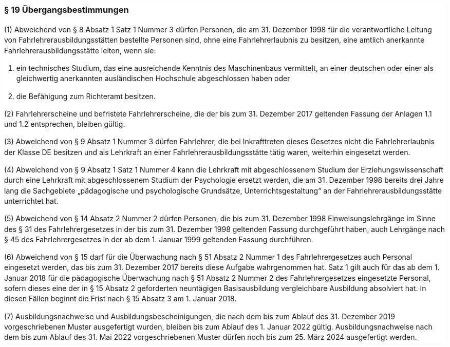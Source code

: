 
### § 19 Übergangsbestimmungen

(1) Abweichend von § 8 Absatz 1 Satz 1 Nummer 3 dürfen Personen, die
am 31. Dezember 1998 für die verantwortliche Leitung von
Fahrlehrerausbildungsstätten bestellte Personen sind, ohne eine
Fahrlehrerlaubnis zu besitzen, eine amtlich anerkannte
Fahrlehrerausbildungsstätte leiten, wenn sie:

1.  ein technisches Studium, das eine ausreichende Kenntnis des
    Maschinenbaus vermittelt, an einer deutschen oder einer als
    gleichwertig anerkannten ausländischen Hochschule abgeschlossen haben
    oder


2.  die Befähigung zum Richteramt besitzen.




(2) Fahrlehrerscheine und befristete Fahrlehrerscheine, die der bis
zum 31. Dezember 2017 geltenden Fassung der Anlagen 1.1 und 1.2
entsprechen, bleiben gültig.

(3) Abweichend von § 9 Absatz 1 Nummer 3 dürfen Fahrlehrer, die bei
Inkrafttreten dieses Gesetzes nicht die Fahrlehrerlaubnis der Klasse
DE besitzen und als Lehrkraft an einer Fahrlehrerausbildungsstätte
tätig waren, weiterhin eingesetzt werden.

(4) Abweichend von § 9 Absatz 1 Satz 1 Nummer 4 kann die Lehrkraft mit
abgeschlossenem Studium der Erziehungswissenschaft durch eine
Lehrkraft mit abgeschlossenem Studium der Psychologie ersetzt werden,
die am 31. Dezember 1998 bereits drei Jahre lang die Sachgebiete
„pädagogische und psychologische Grundsätze, Unterrichtsgestaltung“ an
der Fahrlehrerausbildungsstätte unterrichtet hat.

(5) Abweichend von § 14 Absatz 2 Nummer 2 dürfen Personen, die bis zum
31\. Dezember 1998 Einweisungslehrgänge im Sinne des § 31 des
Fahrlehrergesetzes in der bis zum 31. Dezember 1998 geltenden Fassung
durchgeführt haben, auch Lehrgänge nach § 45 des Fahrlehrergesetzes in
der ab dem 1. Januar 1999 geltenden Fassung durchführen.

(6) Abweichend von § 15 darf für die Überwachung nach § 51 Absatz 2
Nummer 1 des Fahrlehrergesetzes auch Personal eingesetzt werden, das
bis zum 31. Dezember 2017 bereits diese Aufgabe wahrgenommen hat. Satz
1 gilt auch für das ab dem 1. Januar 2018 für die pädagogische
Überwachung nach § 51 Absatz 2 Nummer 2 des Fahrlehrergesetzes
eingesetzte Personal, sofern dieses eine der in § 15 Absatz 2
geforderten neuntägigen Basisausbildung vergleichbare Ausbildung
absolviert hat. In diesen Fällen beginnt die Frist nach § 15 Absatz 3
am 1. Januar 2018.

(7) Ausbildungsnachweise und Ausbildungsbescheinigungen, die nach dem
bis zum Ablauf des 31. Dezember 2019 vorgeschriebenen Muster
ausgefertigt wurden, bleiben bis zum Ablauf des 1. Januar 2022 gültig.
Ausbildungsnachweise nach dem bis zum Ablauf des 31. Mai 2022
vorgeschriebenen Muster dürfen noch bis zum 25. März 2024 ausgefertigt
werden.
